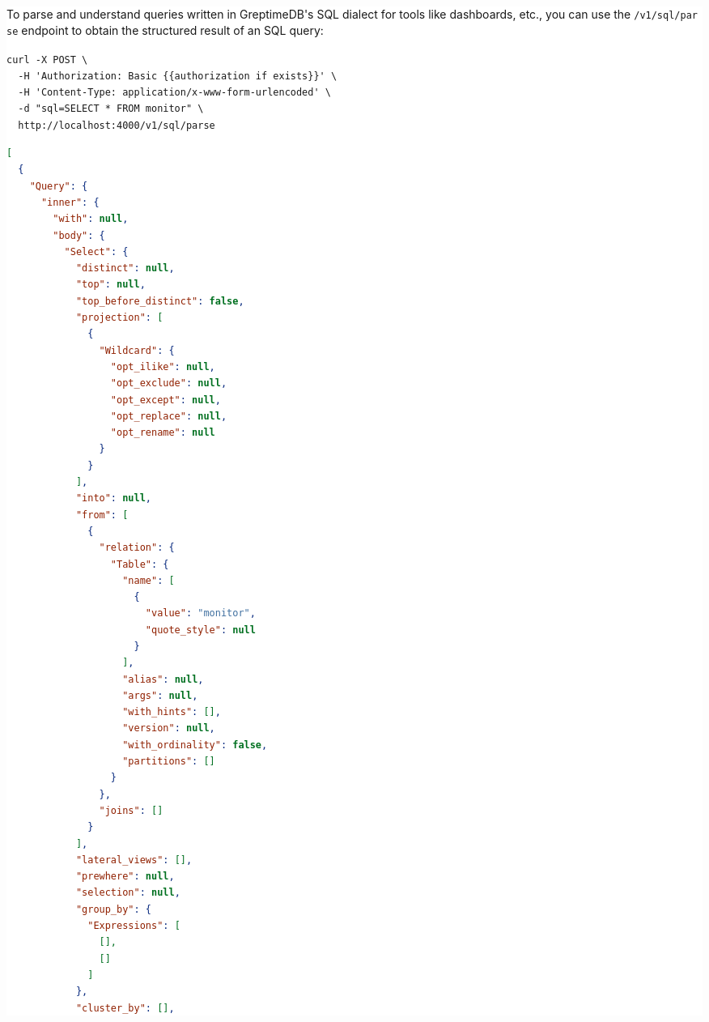 To parse and understand queries written in GreptimeDB's SQL dialect for tools like dashboards, etc., you can use the `/v1/sql/parse` endpoint to obtain the structured result of an SQL query:

```shell
curl -X POST \
  -H 'Authorization: Basic {{authorization if exists}}' \
  -H 'Content-Type: application/x-www-form-urlencoded' \
  -d "sql=SELECT * FROM monitor" \
  http://localhost:4000/v1/sql/parse
```

```json
[
  {
    "Query": {
      "inner": {
        "with": null,
        "body": {
          "Select": {
            "distinct": null,
            "top": null,
            "top_before_distinct": false,
            "projection": [
              {
                "Wildcard": {
                  "opt_ilike": null,
                  "opt_exclude": null,
                  "opt_except": null,
                  "opt_replace": null,
                  "opt_rename": null
                }
              }
            ],
            "into": null,
            "from": [
              {
                "relation": {
                  "Table": {
                    "name": [
                      {
                        "value": "monitor",
                        "quote_style": null
                      }
                    ],
                    "alias": null,
                    "args": null,
                    "with_hints": [],
                    "version": null,
                    "with_ordinality": false,
                    "partitions": []
                  }
                },
                "joins": []
              }
            ],
            "lateral_views": [],
            "prewhere": null,
            "selection": null,
            "group_by": {
              "Expressions": [
                [],
                []
              ]
            },
            "cluster_by": [],
```